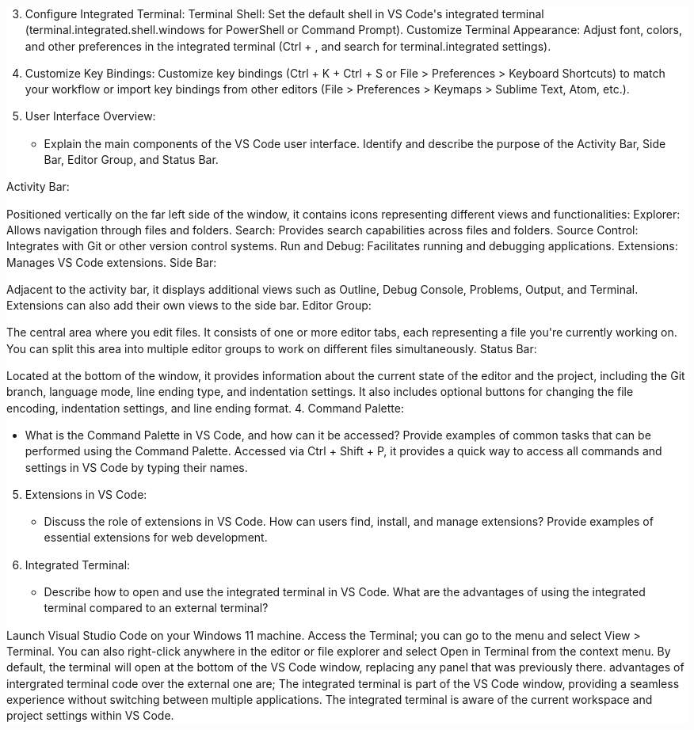 3. Configure Integrated Terminal:
Terminal Shell: Set the default shell in VS Code's integrated terminal (terminal.integrated.shell.windows for PowerShell or Command Prompt).
Customize Terminal Appearance: Adjust font, colors, and other preferences in the integrated terminal (Ctrl + , and search for terminal.integrated settings).
4. Customize Key Bindings:
Customize key bindings (Ctrl + K + Ctrl + S or File > Preferences > Keyboard Shortcuts) to match your workflow or import key bindings from other editors (File > Preferences > Keymaps > Sublime Text, Atom, etc.).

3. User Interface Overview:
   - Explain the main components of the VS Code user interface. Identify and describe the purpose of the Activity Bar, Side Bar, Editor Group, and Status Bar.

Activity Bar:

Positioned vertically on the far left side of the window, it contains icons representing different views and functionalities:
Explorer: Allows navigation through files and folders.
Search: Provides search capabilities across files and folders.
Source Control: Integrates with Git or other version control systems.
Run and Debug: Facilitates running and debugging applications.
Extensions: Manages VS Code extensions.
Side Bar:

Adjacent to the activity bar, it displays additional views such as Outline, Debug Console, Problems, Output, and Terminal. Extensions can also add their own views to the side bar.
Editor Group:

The central area where you edit files. It consists of one or more editor tabs, each representing a file you're currently working on. You can split this area into multiple editor groups to work on different files simultaneously.
Status Bar:

Located at the bottom of the window, it provides information about the current state of the editor and the project, including the Git branch, language mode, line ending type, and indentation settings. It also includes optional buttons for changing the file encoding, indentation settings, and line ending format.
4. Command Palette:
   - What is the Command Palette in VS Code, and how can it be accessed? Provide examples of common tasks that can be performed using the Command Palette.
Accessed via Ctrl + Shift + P, it provides a quick way to access all commands and settings in VS Code by typing their names.
5. Extensions in VS Code:
   - Discuss the role of extensions in VS Code. How can users find, install, and manage extensions? Provide examples of essential extensions for web development.

6. Integrated Terminal:
   - Describe how to open and use the integrated terminal in VS Code. What are the advantages of using the integrated terminal compared to an external terminal?

Launch Visual Studio Code on your Windows 11 machine.
Access the Terminal; you can go to the menu and select View > Terminal.
You can also right-click anywhere in the editor or file explorer and select Open in Terminal from the context menu.
By default, the terminal will open at the bottom of the VS Code window, replacing any panel that was previously there.
advantages of intergrated terminal code over the external one are;
The integrated terminal is part of the VS Code window, providing a seamless experience without switching between multiple applications.
The integrated terminal is aware of the current workspace and project settings within VS Code.
